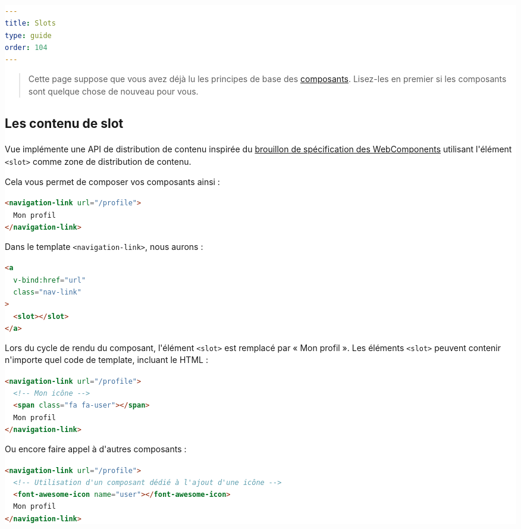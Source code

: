 ```yaml
---
title: Slots
type: guide
order: 104
---
```


> Cette page suppose que vous avez déjà lu les principes de base des [composants](components.html). Lisez-les en premier si les composants sont quelque chose de nouveau pour vous.

## Les contenu de slot

Vue implémente une API de distribution de contenu inspirée du [brouillon de spécification des WebComponents](https://github.com/w3c/webcomponents/blob/gh-pages/proposals/Slots-Proposal.md) utilisant l'élément `<slot>` comme zone de distribution de contenu.

Cela vous permet de composer vos composants ainsi :

``` html
<navigation-link url="/profile">
  Mon profil
</navigation-link>
```

Dans le template `<navigation-link>`, nous aurons :

``` html
<a
  v-bind:href="url"
  class="nav-link"
>
  <slot></slot>
</a>
```

Lors du cycle de rendu du composant, l'élément `<slot>` est remplacé par « Mon profil ». Les éléments `<slot>` peuvent contenir n'importe quel code de template, incluant le HTML :

``` html
<navigation-link url="/profile">
  <!-- Mon icône -->
  <span class="fa fa-user"></span>
  Mon profil
</navigation-link>
```

Ou encore faire appel à d'autres composants :

``` html
<navigation-link url="/profile">
  <!-- Utilisation d'un composant dédié à l'ajout d'une icône -->
  <font-awesome-icon name="user"></font-awesome-icon>
  Mon profil
</navigation-link>
```
